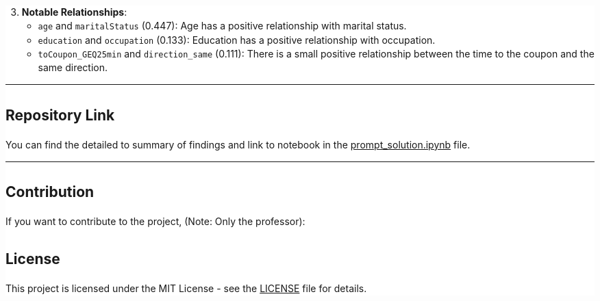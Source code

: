 3. **Notable Relationships**:
   - `age` and `maritalStatus` (0.447): Age has a positive relationship with marital status.
   - `education` and `occupation` (0.133): Education has a positive relationship with occupation.
   - `toCoupon_GEQ25min` and `direction_same` (0.111): There is a small positive relationship between the time to the coupon and the same direction.

---
## Repository Link

You can find the detailed to summary of findings and link to notebook in the [prompt_solution.ipynb](prompt_solution.ipynb) file.

---
## Contribution

If you want to contribute to the project, (Note: Only the professor):

## License

This project is licensed under the MIT License - see the [LICENSE](LICENSE) file for details.




